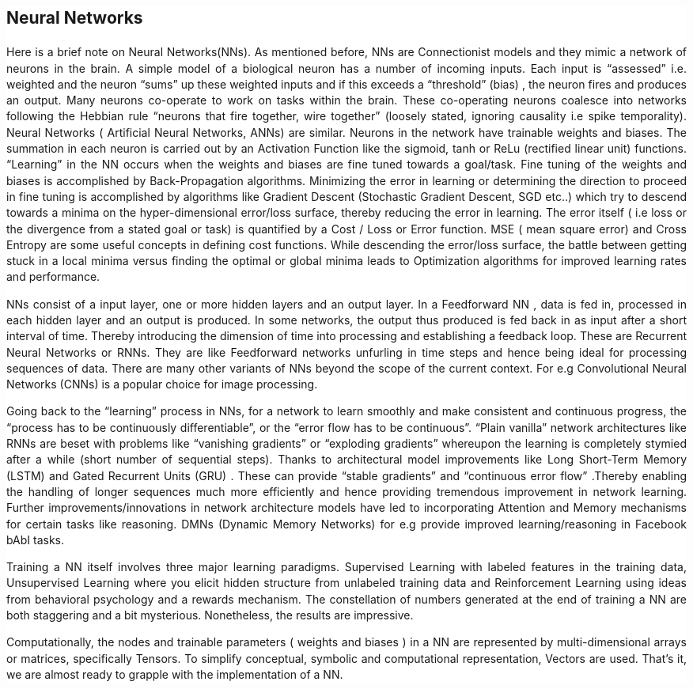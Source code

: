 </p>

## Neural Networks
<p style="text-align: justify">
Here is a brief note on Neural Networks(NNs). As mentioned before, NNs are Connectionist models and they mimic a network of neurons in the brain. A simple model of a biological neuron has a number of incoming inputs. Each input is “assessed” i.e. weighted and the neuron “sums” up these weighted inputs and if this exceeds a “threshold” (bias) , the neuron fires and produces an output. Many neurons co-operate to work on tasks within the brain. These co-operating neurons coalesce into networks following the Hebbian rule “neurons that fire together, wire together” (loosely stated, ignoring causality i.e spike temporality).  Neural Networks ( Artificial Neural Networks, ANNs) are similar. Neurons in the network have trainable weights and biases. The summation in each neuron is carried out by an Activation Function like the sigmoid, tanh or ReLu (rectified linear unit) functions. “Learning” in the NN occurs when the weights and biases are fine tuned towards a goal/task. Fine tuning of the weights and biases is accomplished by Back-Propagation algorithms. Minimizing the error in learning or determining the direction to proceed in fine tuning is accomplished by algorithms like Gradient Descent (Stochastic Gradient Descent, SGD etc..) which try to descend towards a minima on the hyper-dimensional error/loss surface, thereby  reducing the error in learning. The error itself ( i.e loss or the divergence from a stated goal or task) is quantified by a Cost / Loss or Error function. MSE ( mean square error) and Cross Entropy are some useful concepts in defining cost functions. While descending the error/loss surface, the battle between getting stuck in a local minima versus finding the optimal or global minima leads to Optimization algorithms for improved learning rates and performance. 
</p>
<p style="text-align: justify">
NNs consist of a input layer, one or more hidden layers and an output layer. In a Feedforward NN , data is fed in, processed in each hidden layer and an output is produced. In some networks, the output thus produced is fed back in as input after a short interval of time. Thereby introducing the dimension of time into processing and establishing a feedback loop. These are Recurrent Neural Networks or RNNs. They are like Feedforward networks unfurling in time steps and hence being  ideal for processing sequences of data. There are many other variants of NNs beyond the scope of the current context. For e.g Convolutional Neural Networks (CNNs) is a popular choice for image processing.
</p>
<p style="text-align: justify">
Going back to the “learning” process in NNs, for a network to learn smoothly and make consistent and continuous  progress,  the “process has to be continuously differentiable”, or the “error flow has to be continuous”. “Plain vanilla” network architectures like RNNs are beset with problems like “vanishing gradients” or “exploding gradients”  whereupon the learning is completely stymied after a while (short number of sequential steps). Thanks to architectural model improvements like Long Short-Term Memory (LSTM)  and Gated Recurrent Units (GRU) . These can provide “stable gradients” and “continuous error flow” .Thereby enabling the handling of longer sequences much more efficiently and hence providing tremendous improvement in network learning. Further improvements/innovations in network architecture models have led to incorporating Attention and Memory mechanisms for certain tasks like reasoning. DMNs (Dynamic Memory Networks) for e.g provide improved learning/reasoning in Facebook bAbI tasks. 
</p>
<p style="text-align: justify">
Training a NN itself involves three major learning paradigms. Supervised Learning with labeled features in the training data, Unsupervised Learning  where you elicit hidden structure from unlabeled training data  and Reinforcement Learning using ideas from behavioral psychology and a rewards mechanism. The constellation of numbers generated at the end of training a NN are both staggering and  a bit mysterious. Nonetheless, the results are impressive.
</p>
<p style="text-align: justify">
Computationally, the nodes and trainable parameters ( weights and biases ) in a NN are represented by multi-dimensional arrays or matrices, specifically Tensors. To simplify conceptual, symbolic and computational representation, Vectors are used. That’s it, we are almost ready to grapple with the implementation of a NN. 
</p>
